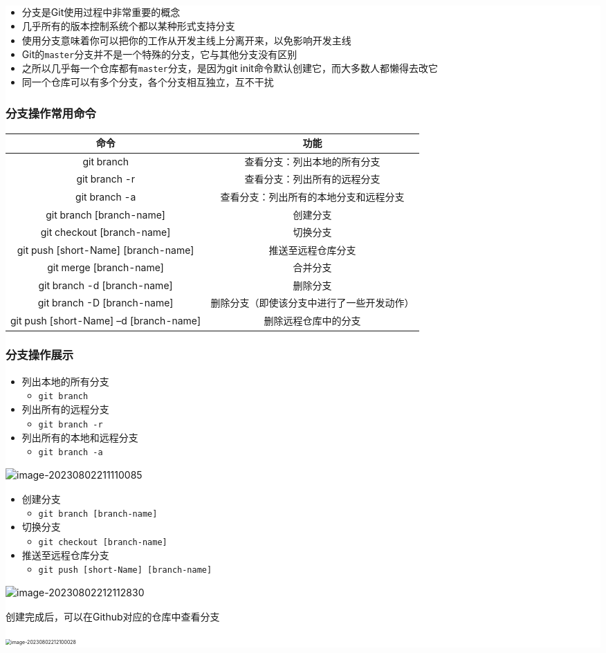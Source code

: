 - 分支是Git使用过程中非常重要的概念
- 几乎所有的版本控制系统个都以某种形式支持分支
- 使用分支意味着你可以把你的工作从开发主线上分离开来，以免影响开发主线
- Git的`master`分支并不是一个特殊的分支，它与其他分支没有区别
- 之所以几乎每一个仓库都有`master`分支，是因为git init命令默认创建它，而大多数人都懒得去改它
- 同一个仓库可以有多个分支，各个分支相互独立，互不干扰

### 分支操作常用命令

|                  命令                  |                    功能                    |
| :------------------------------------: | :----------------------------------------: |
|               git branch               |        查看分支：列出本地的所有分支        |
|             git branch -r              |        查看分支：列出所有的远程分支        |
|             git branch -a              |   查看分支：列出所有的本地分支和远程分支   |
|        git branch [branch-name]        |                  创建分支                  |
|       git checkout [branch-name]       |                  切换分支                  |
|  git push [short-Name] [branch-name]   |             推送至远程仓库分支             |
|        git merge [branch-name]         |                  合并分支                  |
|      git branch -d [branch-name]       |                  删除分支                  |
|      git branch -D [branch-name]       | 删除分支（即使该分支中进行了一些开发动作） |
| git push [short-Name] –d [branch-name] |            删除远程仓库中的分支            |

### 分支操作展示

- 列出本地的所有分支
	- `git branch`
- 列出所有的远程分支
	- `git branch -r`
- 列出所有的本地和远程分支
	- `git branch -a`

![image-20230802211110085](https://s2.loli.net/2023/08/14/j5uiOqsIEy7UJo3.png)

- 创建分支
	- `git branch [branch-name]`
- 切换分支
	- `git checkout [branch-name]`
- 推送至远程仓库分支
	- `git push [short-Name] [branch-name]`

![image-20230802212112830](https://s2.loli.net/2023/08/14/mhTvjgnL2Z65yIA.png)

创建完成后，可以在Github对应的仓库中查看分支

<img src="https://s2.loli.net/2023/08/14/pP4wtBEDT9u7HRl.png" alt="image-20230802212100028" style="zoom:50%;" />
